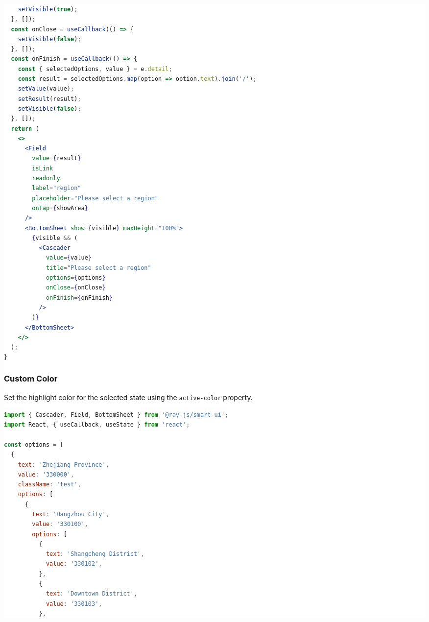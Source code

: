 ```jsx
    setVisible(true);
  }, []);
  const onClose = useCallback(() => {
    setVisible(false);
  }, []);
  const onFinish = useCallback(() => {
    const { selectedOptions, value } = e.detail;
    const result = selectedOptions.map(option => option.text).join('/');
    setValue(value);
    setResult(result);
    setVisible(false);
  }, []);
  return (
    <>
      <Field
        value={result}
        isLink
        readonly
        label="region"
        placeholder="Please select a region"
        onTap={showArea}
      />
      <BottomSheet show={visible} maxHeight="100%">
        {visible && (
          <Cascader
            value={value}
            title="Please select a region"
            options={options}
            onClose={onClose}
            onFinish={onFinish}
          />
        )}
      </BottomSheet>
    </>
  );
}
```

### Custom Color

Set the highlight color for the selected state using the `active-color` property.

```jsx
import { Cascader, Field, BottomSheet } from '@ray-js/smart-ui';
import React, { useCallback, useState } from 'react';

const options = [
  {
    text: 'Zhejiang Province',
    value: '330000',
    className: 'test',
    options: [
      {
        text: 'Hangzhou City',
        value: '330100',
        options: [
          {
            text: 'Shangcheng District',
            value: '330102',
          },
          {
            text: 'Downtown District',
            value: '330103',
          },
```